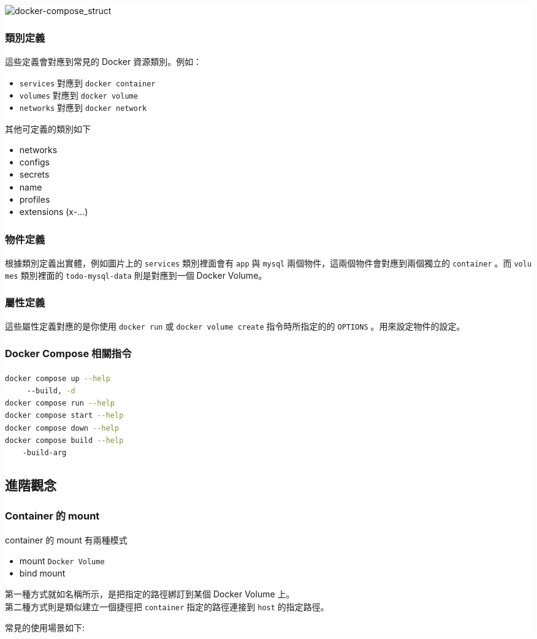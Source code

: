 ![docker-compose_struct](../../_static/StudyNote/Docker/docker-compose_struct.png)

### 類別定義

這些定義會對應到常見的 Docker 資源類別。例如：

- `services` 對應到 `docker container`
- `volumes` 對應到 `docker volume`
- `networks` 對應到 `docker network`

其他可定義的類別如下

- networks
- configs
- secrets
- name
- profiles
- extensions (x-...)

### 物件定義

根據類別定義出實體，例如圖片上的 `services` 類別裡面會有 `app` 與 `mysql` 兩個物件，這兩個物件會對應到兩個獨立的 `container` 。而 `volumes` 類別裡面的 `todo-mysql-data` 則是對應到一個 Docker Volume。

### 屬性定義

這些屬性定義對應的是你使用 `docker run` 或 `docker volume create` 指令時所指定的的 `OPTIONS` 。用來設定物件的設定。

### Docker Compose 相關指令

```bash
docker compose up --help
     --build, -d
docker compose run --help
docker compose start --help
docker compose down --help
docker compose build --help
    -build-arg
```

## 進階觀念

### Container 的 mount

container 的 mount 有兩種模式

- mount `Docker Volume`
- bind mount

第一種方式就如名稱所示，是把指定的路徑綁訂到某個 Docker Volume 上。  
第二種方式則是類似建立一個捷徑把 `container` 指定的路徑連接到 `host` 的指定路徑。  

常見的使用場景如下:
